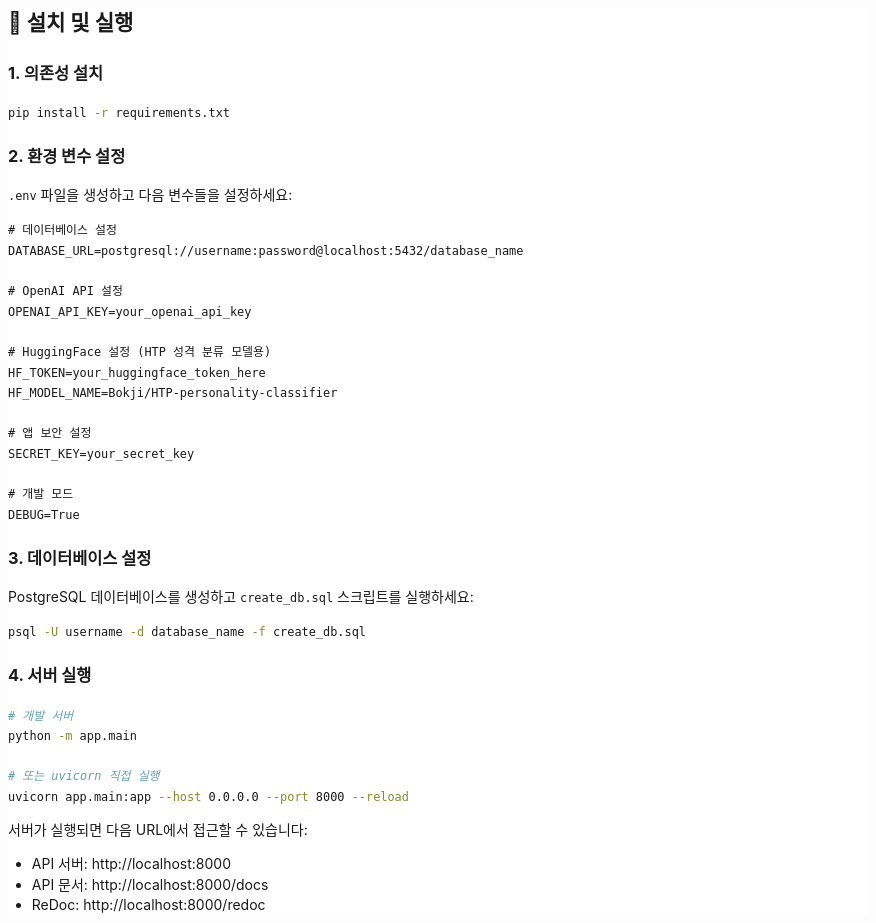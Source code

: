 ## 🚀 설치 및 실행

### 1. 의존성 설치

```bash
pip install -r requirements.txt
```

### 2. 환경 변수 설정

`.env` 파일을 생성하고 다음 변수들을 설정하세요:

```env
# 데이터베이스 설정
DATABASE_URL=postgresql://username:password@localhost:5432/database_name

# OpenAI API 설정
OPENAI_API_KEY=your_openai_api_key

# HuggingFace 설정 (HTP 성격 분류 모델용)
HF_TOKEN=your_huggingface_token_here
HF_MODEL_NAME=Bokji/HTP-personality-classifier

# 앱 보안 설정
SECRET_KEY=your_secret_key

# 개발 모드
DEBUG=True
```


### 3. 데이터베이스 설정

PostgreSQL 데이터베이스를 생성하고 `create_db.sql` 스크립트를 실행하세요:

```bash
psql -U username -d database_name -f create_db.sql
```

### 4. 서버 실행

```bash
# 개발 서버
python -m app.main

# 또는 uvicorn 직접 실행
uvicorn app.main:app --host 0.0.0.0 --port 8000 --reload
```

서버가 실행되면 다음 URL에서 접근할 수 있습니다:

- API 서버: http://localhost:8000
- API 문서: http://localhost:8000/docs
- ReDoc: http://localhost:8000/redoc
